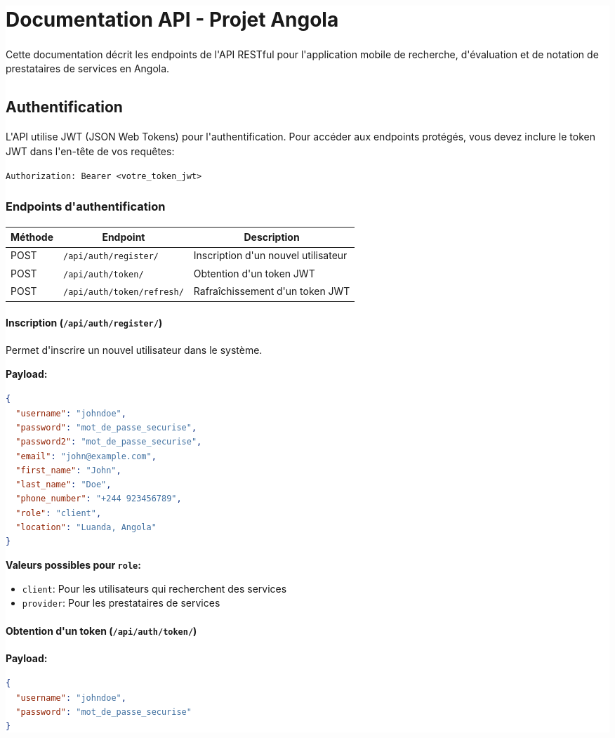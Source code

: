 # Documentation API - Projet Angola

Cette documentation décrit les endpoints de l'API RESTful pour l'application mobile de recherche, d'évaluation et de notation de prestataires de services en Angola.

## Authentification

L'API utilise JWT (JSON Web Tokens) pour l'authentification. Pour accéder aux endpoints protégés, vous devez inclure le token JWT dans l'en-tête de vos requêtes:

```
Authorization: Bearer <votre_token_jwt>
```

### Endpoints d'authentification

| Méthode | Endpoint | Description |
|---------|----------|-------------|
| POST | `/api/auth/register/` | Inscription d'un nouvel utilisateur |
| POST | `/api/auth/token/` | Obtention d'un token JWT |
| POST | `/api/auth/token/refresh/` | Rafraîchissement d'un token JWT |

#### Inscription (`/api/auth/register/`)

Permet d'inscrire un nouvel utilisateur dans le système.

**Payload:**
```json
{
  "username": "johndoe",
  "password": "mot_de_passe_securise",
  "password2": "mot_de_passe_securise",
  "email": "john@example.com",
  "first_name": "John",
  "last_name": "Doe",
  "phone_number": "+244 923456789",
  "role": "client",
  "location": "Luanda, Angola"
}
```

**Valeurs possibles pour `role`:**
- `client`: Pour les utilisateurs qui recherchent des services
- `provider`: Pour les prestataires de services

#### Obtention d'un token (`/api/auth/token/`)

**Payload:**
```json
{
  "username": "johndoe",
  "password": "mot_de_passe_securise"
}
```
